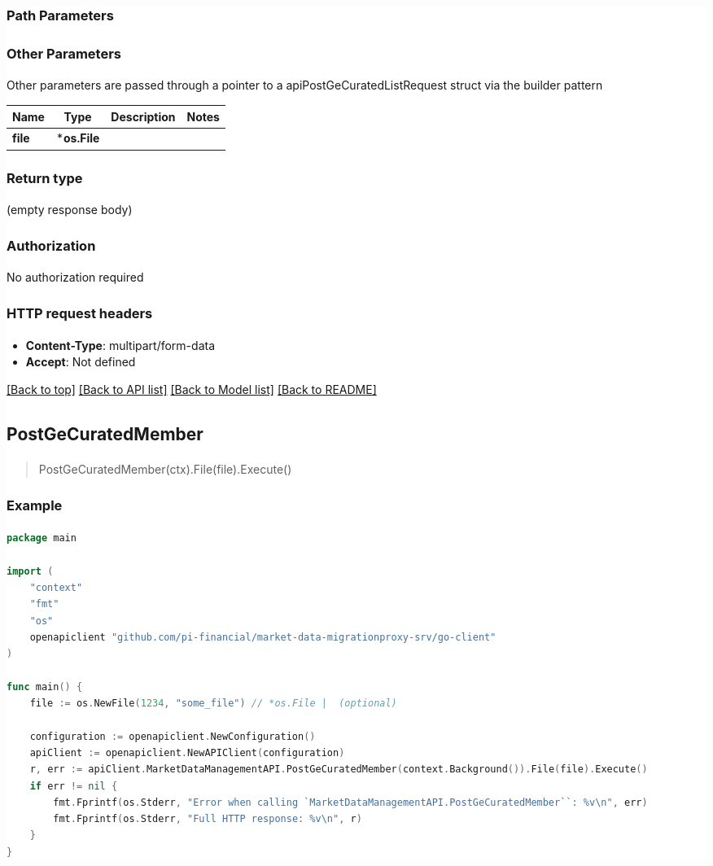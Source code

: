 ### Path Parameters



### Other Parameters

Other parameters are passed through a pointer to a apiPostGeCuratedListRequest struct via the builder pattern


Name | Type | Description  | Notes
------------- | ------------- | ------------- | -------------
 **file** | ***os.File** |  | 

### Return type

 (empty response body)

### Authorization

No authorization required

### HTTP request headers

- **Content-Type**: multipart/form-data
- **Accept**: Not defined

[[Back to top]](#) [[Back to API list]](../README.md#documentation-for-api-endpoints)
[[Back to Model list]](../README.md#documentation-for-models)
[[Back to README]](../README.md)


## PostGeCuratedMember

> PostGeCuratedMember(ctx).File(file).Execute()



### Example

```go
package main

import (
	"context"
	"fmt"
	"os"
	openapiclient "github.com/pi-financial/market-data-migrationproxy-srv/go-client"
)

func main() {
	file := os.NewFile(1234, "some_file") // *os.File |  (optional)

	configuration := openapiclient.NewConfiguration()
	apiClient := openapiclient.NewAPIClient(configuration)
	r, err := apiClient.MarketDataManagementAPI.PostGeCuratedMember(context.Background()).File(file).Execute()
	if err != nil {
		fmt.Fprintf(os.Stderr, "Error when calling `MarketDataManagementAPI.PostGeCuratedMember``: %v\n", err)
		fmt.Fprintf(os.Stderr, "Full HTTP response: %v\n", r)
	}
}
```
